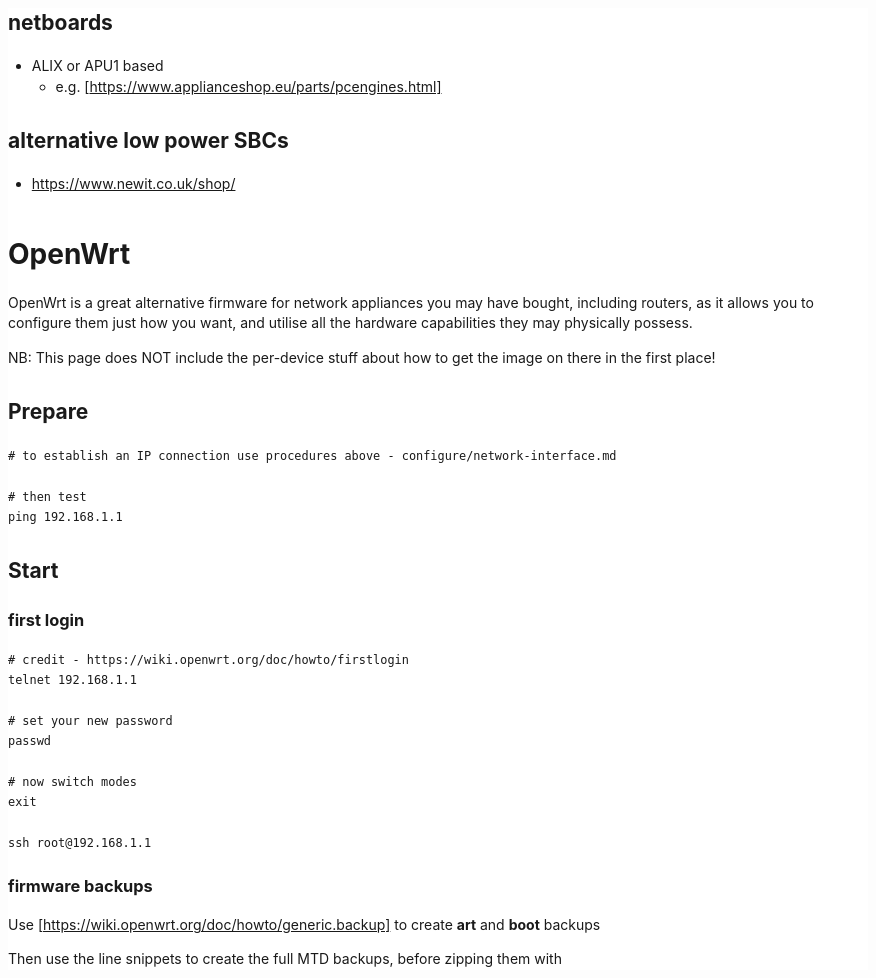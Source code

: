 ## netboards

* ALIX or APU1 based 
    * e.g. [https://www.applianceshop.eu/parts/pcengines.html]

## alternative low power SBCs

* https://www.newit.co.uk/shop/




# OpenWrt

OpenWrt is a great alternative firmware for network appliances you may have bought, 
including routers, as it allows you to configure them just how you want, 
and utilise all the hardware capabilities they may physically possess. 

NB: This page does NOT include the per-device stuff about how to get the image on there in the first place!


## Prepare

```
# to establish an IP connection use procedures above - configure/network-interface.md 

# then test
ping 192.168.1.1
```

## Start

### first login

```
# credit - https://wiki.openwrt.org/doc/howto/firstlogin
telnet 192.168.1.1

# set your new password
passwd

# now switch modes
exit

ssh root@192.168.1.1
```

### firmware backups

Use [https://wiki.openwrt.org/doc/howto/generic.backup] to create **art** and **boot** backups

Then use the line snippets to create the full MTD backups, before zipping them with
